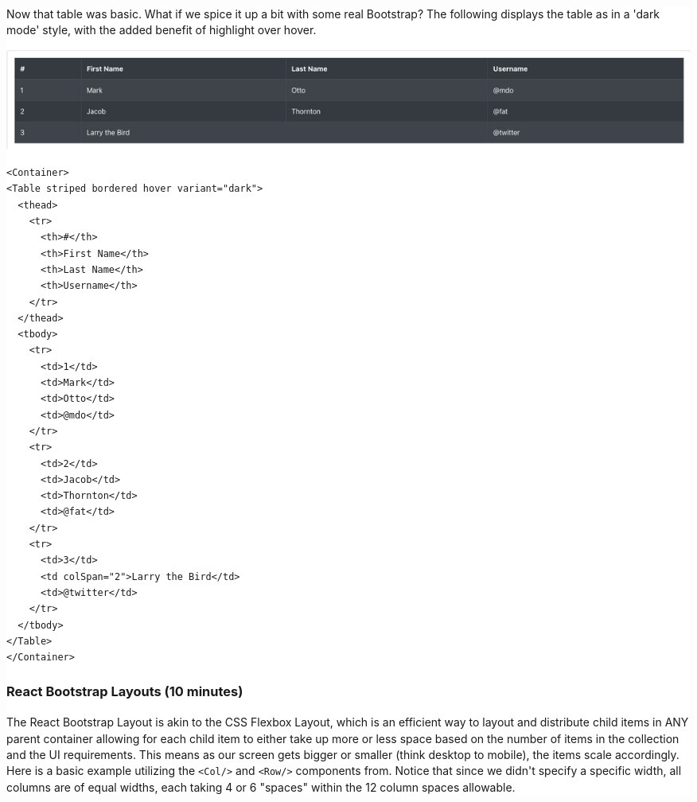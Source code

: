 

Now that table was basic. What if we spice it up a bit with some real Bootstrap? The following displays the table as in a 'dark mode' style, with the added benefit of highlight over hover.

![](images/Bootstrap-Table-Dark.png)

    <Container>
    <Table striped bordered hover variant="dark">
      <thead>
        <tr>
          <th>#</th>
          <th>First Name</th>
          <th>Last Name</th>
          <th>Username</th>
        </tr>
      </thead>
      <tbody>
        <tr>
          <td>1</td>
          <td>Mark</td>
          <td>Otto</td>
          <td>@mdo</td>
        </tr>
        <tr>
          <td>2</td>
          <td>Jacob</td>
          <td>Thornton</td>
          <td>@fat</td>
        </tr>
        <tr>
          <td>3</td>
          <td colSpan="2">Larry the Bird</td>
          <td>@twitter</td>
        </tr>
      </tbody>
    </Table>
    </Container>

### React Bootstrap Layouts (10 minutes)
The React Bootstrap Layout is akin to the CSS Flexbox Layout, which is an efficient way to layout and distribute child items in ANY parent container allowing for each child item to either take up more or less space based on the number of items in the collection and the UI requirements. This means as our screen gets bigger or smaller (think desktop to mobile), the items scale accordingly. Here is a basic example utilizing the `<Col/>` and `<Row/>` components from. Notice that since we didn't specify a specific width, all columns are of equal widths, each taking 4 or 6 "spaces" within the 12 column spaces allowable.
